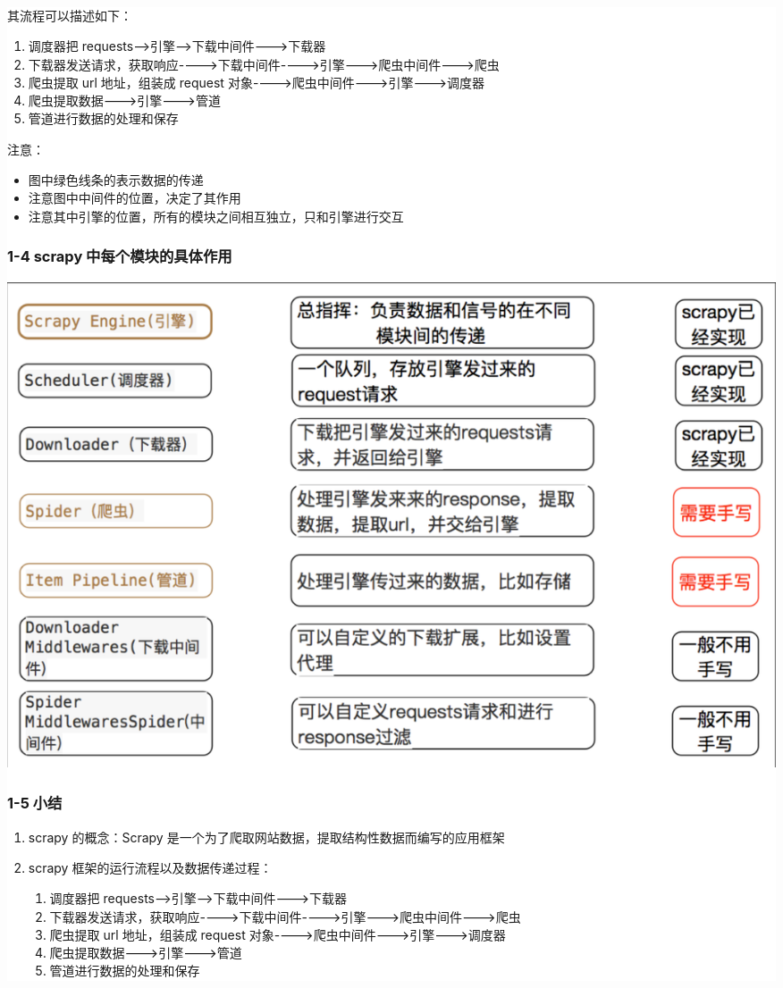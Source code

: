 其流程可以描述如下：

1. 调度器把 requests-->引擎-->下载中间件--->下载器
2. 下载器发送请求，获取响应---->下载中间件---->引擎--->爬虫中间件--->爬虫
3. 爬虫提取 url 地址，组装成 request 对象---->爬虫中间件--->引擎--->调度器
4. 爬虫提取数据--->引擎--->管道
5. 管道进行数据的处理和保存

注意：

- 图中绿色线条的表示数据的传递
- 注意图中中间件的位置，决定了其作用
- 注意其中引擎的位置，所有的模块之间相互独立，只和引擎进行交互

### 1-4 scrapy 中每个模块的具体作用

![image-20240124114843604](Python3%E5%AD%A6%E4%B9%A0%E7%AC%94%E8%AE%B0.assets/image-20240124114843604.png)

### 1-5 小结

1. scrapy 的概念：Scrapy 是一个为了爬取网站数据，提取结构性数据而编写的应用框架

2. scrapy 框架的运行流程以及数据传递过程：

   1. 调度器把 requests-->引擎-->下载中间件--->下载器
   2. 下载器发送请求，获取响应---->下载中间件---->引擎--->爬虫中间件--->爬虫
   3. 爬虫提取 url 地址，组装成 request 对象---->爬虫中间件--->引擎--->调度器
   4. 爬虫提取数据--->引擎--->管道
   5. 管道进行数据的处理和保存
